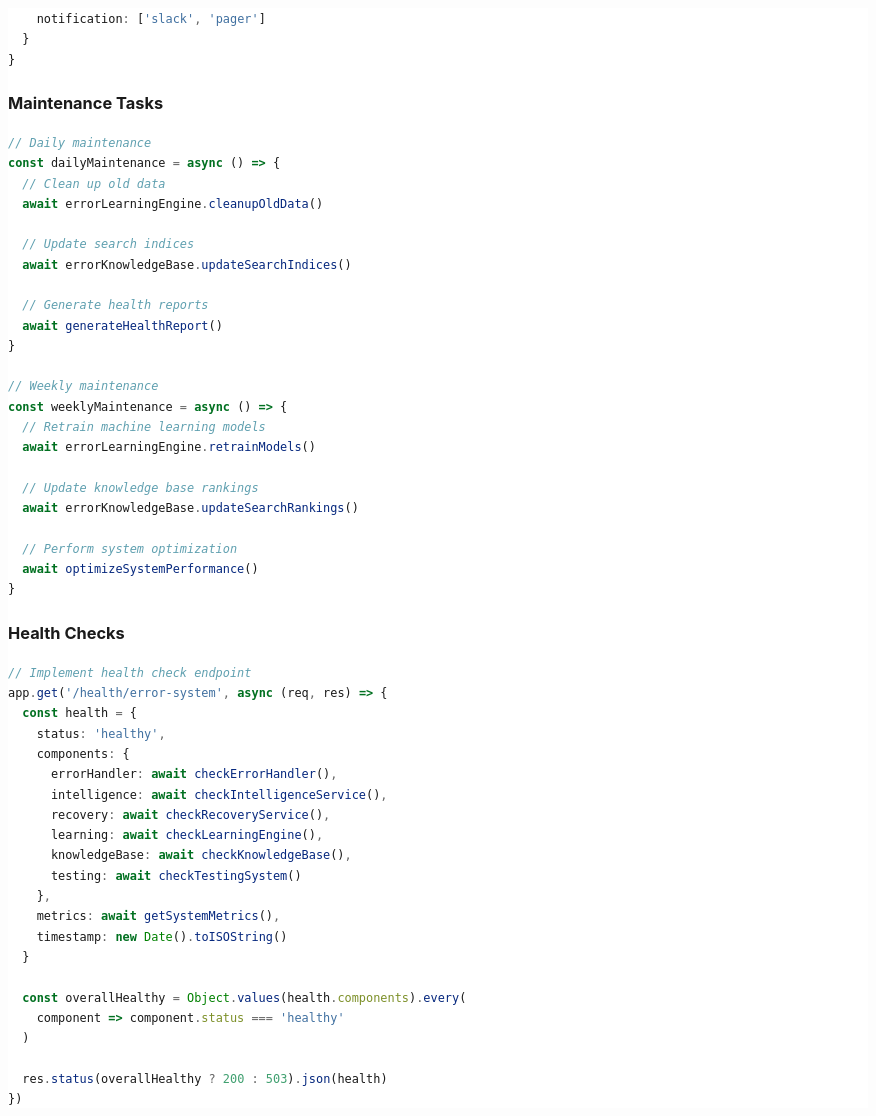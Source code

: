 ```typescript
    notification: ['slack', 'pager']
  }
}
```

### Maintenance Tasks

```typescript
// Daily maintenance
const dailyMaintenance = async () => {
  // Clean up old data
  await errorLearningEngine.cleanupOldData()

  // Update search indices
  await errorKnowledgeBase.updateSearchIndices()

  // Generate health reports
  await generateHealthReport()
}

// Weekly maintenance
const weeklyMaintenance = async () => {
  // Retrain machine learning models
  await errorLearningEngine.retrainModels()

  // Update knowledge base rankings
  await errorKnowledgeBase.updateSearchRankings()

  // Perform system optimization
  await optimizeSystemPerformance()
}
```

### Health Checks

```typescript
// Implement health check endpoint
app.get('/health/error-system', async (req, res) => {
  const health = {
    status: 'healthy',
    components: {
      errorHandler: await checkErrorHandler(),
      intelligence: await checkIntelligenceService(),
      recovery: await checkRecoveryService(),
      learning: await checkLearningEngine(),
      knowledgeBase: await checkKnowledgeBase(),
      testing: await checkTestingSystem()
    },
    metrics: await getSystemMetrics(),
    timestamp: new Date().toISOString()
  }

  const overallHealthy = Object.values(health.components).every(
    component => component.status === 'healthy'
  )

  res.status(overallHealthy ? 200 : 503).json(health)
})
```
